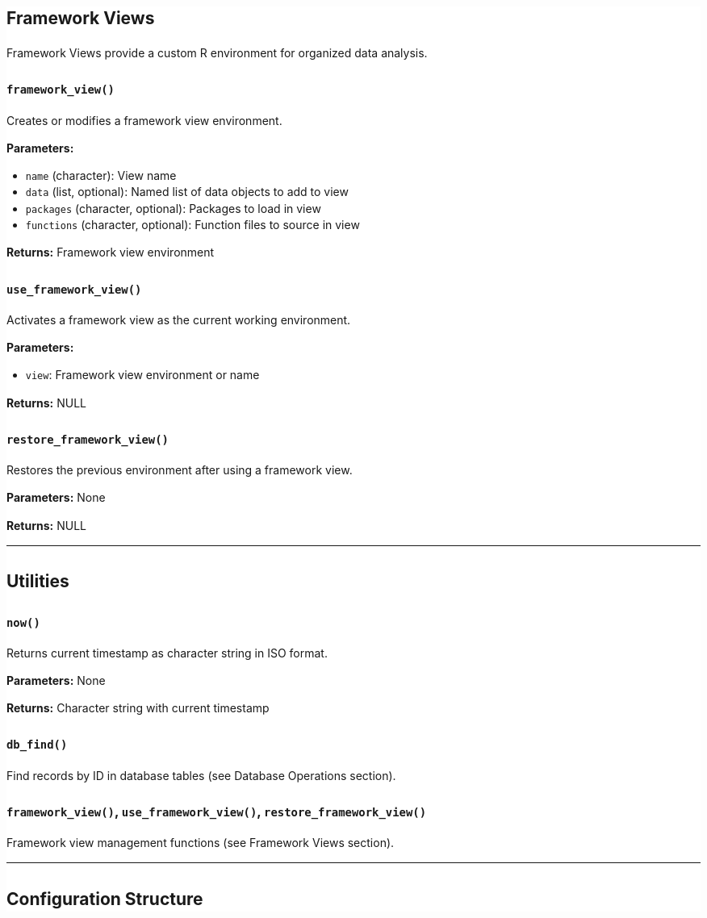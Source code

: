## Framework Views

Framework Views provide a custom R environment for organized data analysis.

### `framework_view()`
Creates or modifies a framework view environment.

**Parameters:**
- `name` (character): View name
- `data` (list, optional): Named list of data objects to add to view
- `packages` (character, optional): Packages to load in view
- `functions` (character, optional): Function files to source in view

**Returns:** Framework view environment

### `use_framework_view()`
Activates a framework view as the current working environment.

**Parameters:**
- `view`: Framework view environment or name

**Returns:** NULL

### `restore_framework_view()`
Restores the previous environment after using a framework view.

**Parameters:** None

**Returns:** NULL

---

## Utilities

### `now()`
Returns current timestamp as character string in ISO format.

**Parameters:** None

**Returns:** Character string with current timestamp

### `db_find()`
Find records by ID in database tables (see Database Operations section).

### `framework_view()`, `use_framework_view()`, `restore_framework_view()`
Framework view management functions (see Framework Views section).

---

## Configuration Structure
